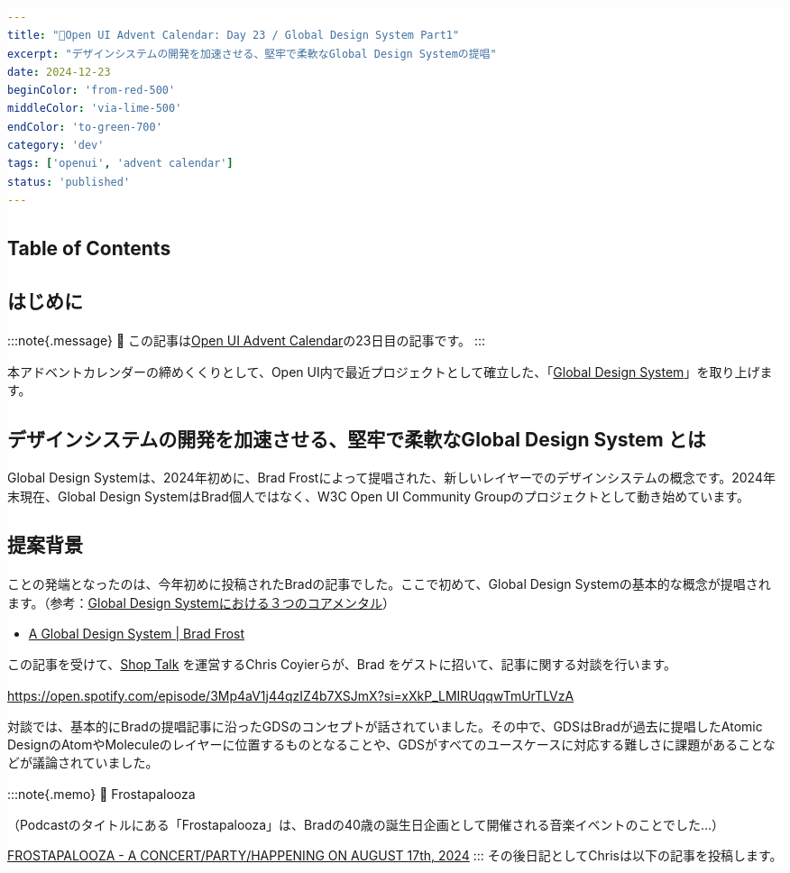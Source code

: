 ```yaml
---
title: "🎄Open UI Advent Calendar: Day 23 / Global Design System Part1"
excerpt: "デザインシステムの開発を加速させる、堅牢で柔軟なGlobal Design Systemの提唱"
date: 2024-12-23
beginColor: 'from-red-500'
middleColor: 'via-lime-500'
endColor: 'to-green-700'
category: 'dev'
tags: ['openui', 'advent calendar']
status: 'published'
---
```

## Table of Contents

## はじめに

:::note{.message}
🎄 この記事は[Open UI Advent Calendar](https://adventar.org/calendars/10293)の23日目の記事です。
:::

本アドベントカレンダーの締めくくりとして、Open UI内で最近プロジェクトとして確立した、「[Global Design System](https://github.com/openui/design-system)」を取り上げます。

## デザインシステムの開発を加速させる、堅牢で柔軟なGlobal Design System とは

Global Design Systemは、2024年初めに、Brad Frostによって提唱された、新しいレイヤーでのデザインシステムの概念です。2024年末現在、Global Design SystemはBrad個人ではなく、W3C Open UI Community Groupのプロジェクトとして動き始めています。

## 提案背景

ことの発端となったのは、今年初めに投稿されたBradの記事でした。ここで初めて、Global Design Systemの基本的な概念が提唱されます。（参考：[Global Design Systemにおける３つのコアメンタル](https://blog.sakupi01.com/dev/articles/2024-openui-advent-23#global-design-systemにおける３つのコアメンタル)）

- [A Global Design System | Brad Frost](https://bradfrost.com/blog/post/a-global-design-system/)

この記事を受けて、[Shop Talk](https://open.spotify.com/show/2PUoQB330ft0sTzSNoCPrH?si=rljg0AXLRaqlSLlgGbuxww) を運営するChris Coyierらが、Brad をゲストに招いて、記事に関する対談を行います。

<https://open.spotify.com/episode/3Mp4aV1j44qzIZ4b7XSJmX?si=xXkP_LMIRUqqwTmUrTLVzA>

対談では、基本的にBradの提唱記事に沿ったGDSのコンセプトが話されていました。その中で、GDSはBradが過去に提唱したAtomic DesignのAtomやMoleculeのレイヤーに位置するものとなることや、GDSがすべてのユースケースに対応する難しさに課題があることなどが議論されていました。

:::note{.memo}
📝 Frostapalooza

（Podcastのタイトルにある「Frostapalooza」は、Bradの40歳の誕生日企画として開催される音楽イベントのことでした...）

[FROSTAPALOOZA - A CONCERT/PARTY/HAPPENING ON AUGUST 17th, 2024](https://frostapalooza.bradfrost.com/)
:::
その後日記としてChrisは以下の記事を投稿します。
